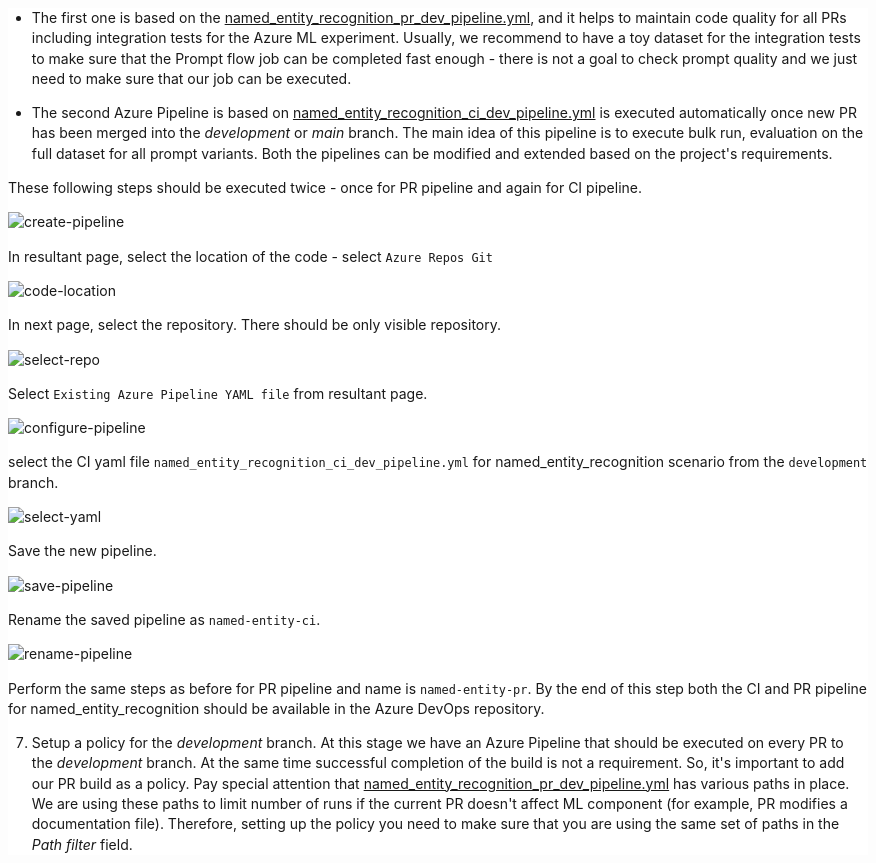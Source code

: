   - The first one is based on the [named_entity_recognition_pr_dev_pipeline.yml](../named_entity_recognition/.azure-pipelines/named_entity_recognition_pr_dev_pipeline.yml), and it helps to maintain code quality for all PRs including integration tests for the Azure ML experiment. Usually, we recommend to have a toy dataset for the integration tests to make sure that the Prompt flow job can be completed fast enough - there is not a goal to check prompt quality and we just need to make sure that our job can be executed. 

  - The second Azure Pipeline is based on [named_entity_recognition_ci_dev_pipeline.yml](../named_entity_recognition/.azure-pipelines/named_entity_recognition_ci_dev_pipeline.yml) is executed automatically once new PR has been merged into the *development* or *main* branch. The main idea of this pipeline is to execute bulk run, evaluation on the full dataset for all prompt variants. Both the pipelines can be modified and extended based on the project's requirements.


These following steps should be executed twice - once for PR pipeline and again for CI pipeline.
  
  ![create-pipeline](images/create-pipeline.png)
  
In resultant page, select the location of the code - select `Azure Repos Git`
  
  ![code-location](images/code-location.png)
  
In next page, select the repository. There should be only visible repository.   
  
  ![select-repo](images/select-repo.png)

Select `Existing Azure Pipeline YAML file` from resultant page.

  ![configure-pipeline](images/configur-pipeline.png)
  
select the CI yaml file `named_entity_recognition_ci_dev_pipeline.yml` for named_entity_recognition scenario from the `development` branch.
  
  ![select-yaml](images/select-yaml.png)

Save the new pipeline.
  
  ![save-pipeline](images/save-pipeline.png)
  
Rename the saved pipeline as `named-entity-ci`.

  ![rename-pipeline](images/rename-pipeline.png)
  
Perform the same steps as before for PR pipeline and name is `named-entity-pr`. By the end of this step both the CI and PR pipeline for named_entity_recognition should be available in the Azure DevOps repository.
  

7. Setup a policy for the *development* branch. At this stage we have an Azure Pipeline that should be executed on every PR to the *development* branch. At the same time successful completion of the build is not a requirement. So, it's important to add our PR build as a policy. Pay special attention that [named_entity_recognition_pr_dev_pipeline.yml](../named_entity_recognition/.azure-pipelines/named_entity_recognition_pr_dev_pipeline.yml) has various paths in place. We are using these paths to limit number of runs if the current PR doesn't affect ML component (for example, PR modifies a documentation file). Therefore, setting up the policy you need to make sure that you are using the same set of paths in the *Path filter* field.
